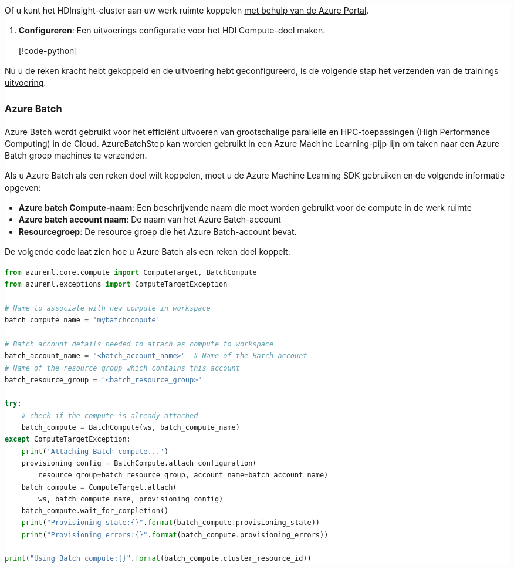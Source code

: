    Of u kunt het HDInsight-cluster aan uw werk ruimte koppelen [met behulp van de Azure Portal](#portal-reuse).

1. **Configureren**: Een uitvoerings configuratie voor het HDI Compute-doel maken. 

   [!code-python[](~/aml-sdk-samples/ignore/doc-qa/how-to-set-up-training-targets/hdi.py?name=run_hdi)]


Nu u de reken kracht hebt gekoppeld en de uitvoering hebt geconfigureerd, is de volgende stap [het verzenden van de trainings uitvoering](#submit).


### <a id="azbatch"></a>Azure Batch 

Azure Batch wordt gebruikt voor het efficiënt uitvoeren van grootschalige parallelle en HPC-toepassingen (High Performance Computing) in de Cloud. AzureBatchStep kan worden gebruikt in een Azure Machine Learning-pijp lijn om taken naar een Azure Batch groep machines te verzenden.

Als u Azure Batch als een reken doel wilt koppelen, moet u de Azure Machine Learning SDK gebruiken en de volgende informatie opgeven:

-   **Azure batch Compute-naam**: Een beschrijvende naam die moet worden gebruikt voor de compute in de werk ruimte
-   **Azure batch account naam**: De naam van het Azure Batch-account
-   **Resourcegroep**: De resource groep die het Azure Batch-account bevat.

De volgende code laat zien hoe u Azure Batch als een reken doel koppelt:

```python
from azureml.core.compute import ComputeTarget, BatchCompute
from azureml.exceptions import ComputeTargetException

# Name to associate with new compute in workspace
batch_compute_name = 'mybatchcompute'

# Batch account details needed to attach as compute to workspace
batch_account_name = "<batch_account_name>"  # Name of the Batch account
# Name of the resource group which contains this account
batch_resource_group = "<batch_resource_group>"

try:
    # check if the compute is already attached
    batch_compute = BatchCompute(ws, batch_compute_name)
except ComputeTargetException:
    print('Attaching Batch compute...')
    provisioning_config = BatchCompute.attach_configuration(
        resource_group=batch_resource_group, account_name=batch_account_name)
    batch_compute = ComputeTarget.attach(
        ws, batch_compute_name, provisioning_config)
    batch_compute.wait_for_completion()
    print("Provisioning state:{}".format(batch_compute.provisioning_state))
    print("Provisioning errors:{}".format(batch_compute.provisioning_errors))

print("Using Batch compute:{}".format(batch_compute.cluster_resource_id))
```
